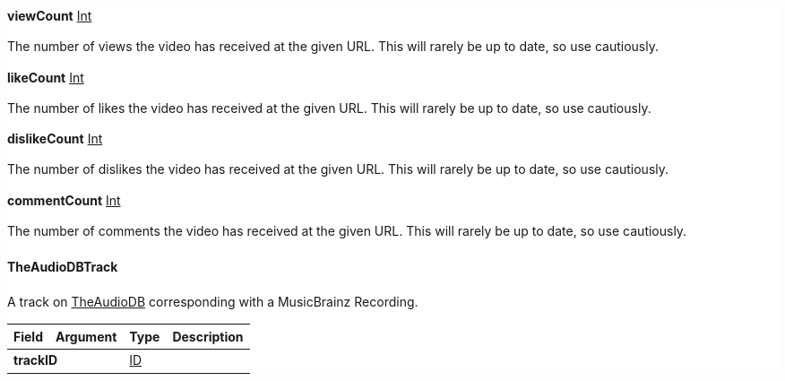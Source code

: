 </td>
</tr>
<tr>
<td colspan="2" valign="top"><strong>viewCount</strong></td>
<td valign="top"><a href="../types.md#int">Int</a></td>
<td>

The number of views the video has received at the given URL. This will rarely
be up to date, so use cautiously.

</td>
</tr>
<tr>
<td colspan="2" valign="top"><strong>likeCount</strong></td>
<td valign="top"><a href="../types.md#int">Int</a></td>
<td>

The number of likes the video has received at the given URL. This will rarely
be up to date, so use cautiously.

</td>
</tr>
<tr>
<td colspan="2" valign="top"><strong>dislikeCount</strong></td>
<td valign="top"><a href="../types.md#int">Int</a></td>
<td>

The number of dislikes the video has received at the given URL. This will
rarely be up to date, so use cautiously.

</td>
</tr>
<tr>
<td colspan="2" valign="top"><strong>commentCount</strong></td>
<td valign="top"><a href="../types.md#int">Int</a></td>
<td>

The number of comments the video has received at the given URL. This will
rarely be up to date, so use cautiously.

</td>
</tr>
</tbody>
</table>

#### TheAudioDBTrack

A track on [TheAudioDB](http://www.theaudiodb.com/) corresponding with a
MusicBrainz Recording.

<table>
<thead>
<tr>
<th align="left">Field</th>
<th align="right">Argument</th>
<th align="left">Type</th>
<th align="left">Description</th>
</tr>
</thead>
<tbody>
<tr>
<td colspan="2" valign="top"><strong>trackID</strong></td>
<td valign="top"><a href="../types.md#id">ID</a></td>
<td>
